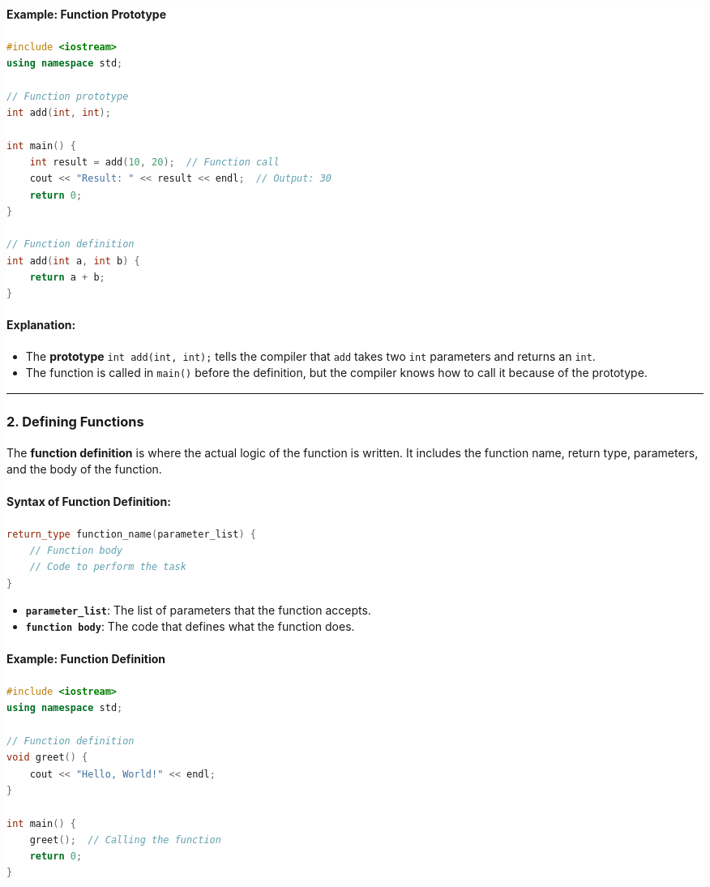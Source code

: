 #### Example: Function Prototype
```cpp
#include <iostream>
using namespace std;

// Function prototype
int add(int, int);

int main() {
    int result = add(10, 20);  // Function call
    cout << "Result: " << result << endl;  // Output: 30
    return 0;
}

// Function definition
int add(int a, int b) {
    return a + b;
}
```

#### Explanation:
- The **prototype** `int add(int, int);` tells the compiler that `add` takes two `int` parameters and returns an `int`.
- The function is called in `main()` before the definition, but the compiler knows how to call it because of the prototype.

---

### 2. **Defining Functions**

The **function definition** is where the actual logic of the function is written. It includes the function name, return type, parameters, and the body of the function.

#### Syntax of Function Definition:
```cpp
return_type function_name(parameter_list) {
    // Function body
    // Code to perform the task
}
```

- **`parameter_list`**: The list of parameters that the function accepts.
- **`function body`**: The code that defines what the function does.

#### Example: Function Definition
```cpp
#include <iostream>
using namespace std;

// Function definition
void greet() {
    cout << "Hello, World!" << endl;
}

int main() {
    greet();  // Calling the function
    return 0;
}
```
